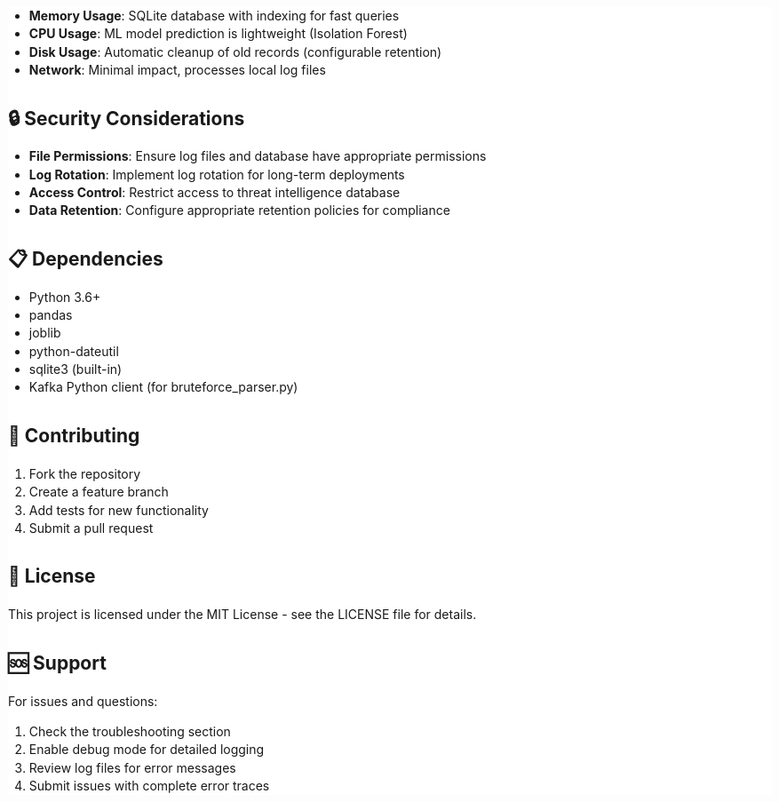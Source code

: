 - **Memory Usage**: SQLite database with indexing for fast queries
- **CPU Usage**: ML model prediction is lightweight (Isolation Forest)
- **Disk Usage**: Automatic cleanup of old records (configurable retention)
- **Network**: Minimal impact, processes local log files

## 🔒 Security Considerations

- **File Permissions**: Ensure log files and database have appropriate permissions
- **Log Rotation**: Implement log rotation for long-term deployments
- **Access Control**: Restrict access to threat intelligence database
- **Data Retention**: Configure appropriate retention policies for compliance

## 📋 Dependencies

- Python 3.6+
- pandas
- joblib
- python-dateutil
- sqlite3 (built-in)
- Kafka Python client (for bruteforce_parser.py)

## 🤝 Contributing

1. Fork the repository
2. Create a feature branch
3. Add tests for new functionality
4. Submit a pull request

## 📄 License

This project is licensed under the MIT License - see the LICENSE file for details.

## 🆘 Support

For issues and questions:
1. Check the troubleshooting section
2. Enable debug mode for detailed logging
3. Review log files for error messages
4. Submit issues with complete error traces
